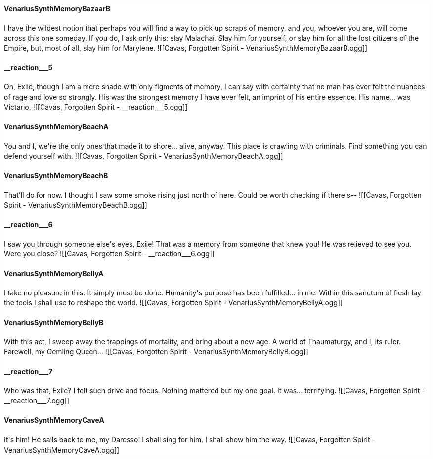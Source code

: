 #### VenariusSynthMemoryBazaarB
I have the wildest notion that perhaps you will find a way to pick up scraps of memory, and you, whoever you are, will come across this one someday. If you do, I ask only this: slay Malachai. Slay him for yourself, or slay him for all the lost citizens of the Empire, but, most of all, slay him for Marylene.
![[Cavas, Forgotten Spirit - VenariusSynthMemoryBazaarB.ogg]]

#### __reaction___5
Oh, Exile, though I am a mere shade with only figments of memory, I can say with certainty that no man has ever felt the nuances of rage and love so strongly. His was the strongest memory I have ever felt, an imprint of his entire essence. His name... was Victario.
![[Cavas, Forgotten Spirit - __reaction___5.ogg]]

#### VenariusSynthMemoryBeachA
You and I, we're the only ones that made it to shore... alive, anyway. This place is crawling with criminals. Find something you can defend yourself with.
![[Cavas, Forgotten Spirit - VenariusSynthMemoryBeachA.ogg]]

#### VenariusSynthMemoryBeachB
That'll do for now. I thought I saw some smoke rising just north of here. Could be worth checking if there's--
![[Cavas, Forgotten Spirit - VenariusSynthMemoryBeachB.ogg]]

#### __reaction___6
I saw you through someone else's eyes, Exile! That was a memory from someone that knew you! He was relieved to see you. Were you close?
![[Cavas, Forgotten Spirit - __reaction___6.ogg]]

#### VenariusSynthMemoryBellyA
I take no pleasure in this. It simply must be done. Humanity's purpose has been fulfilled... in me. Within this sanctum of flesh lay the tools I shall use to reshape the world.
![[Cavas, Forgotten Spirit - VenariusSynthMemoryBellyA.ogg]]

#### VenariusSynthMemoryBellyB
With this act, I sweep away the trappings of mortality, and bring about a new age. A world of Thaumaturgy, and I, its ruler. Farewell, my Gemling Queen...
![[Cavas, Forgotten Spirit - VenariusSynthMemoryBellyB.ogg]]

#### __reaction___7
Who was that, Exile? I felt such drive and focus. Nothing mattered but my one goal. It was... terrifying.
![[Cavas, Forgotten Spirit - __reaction___7.ogg]]

#### VenariusSynthMemoryCaveA
It's him! He sails back to me, my Daresso! I shall sing for him. I shall show him the way.
![[Cavas, Forgotten Spirit - VenariusSynthMemoryCaveA.ogg]]
